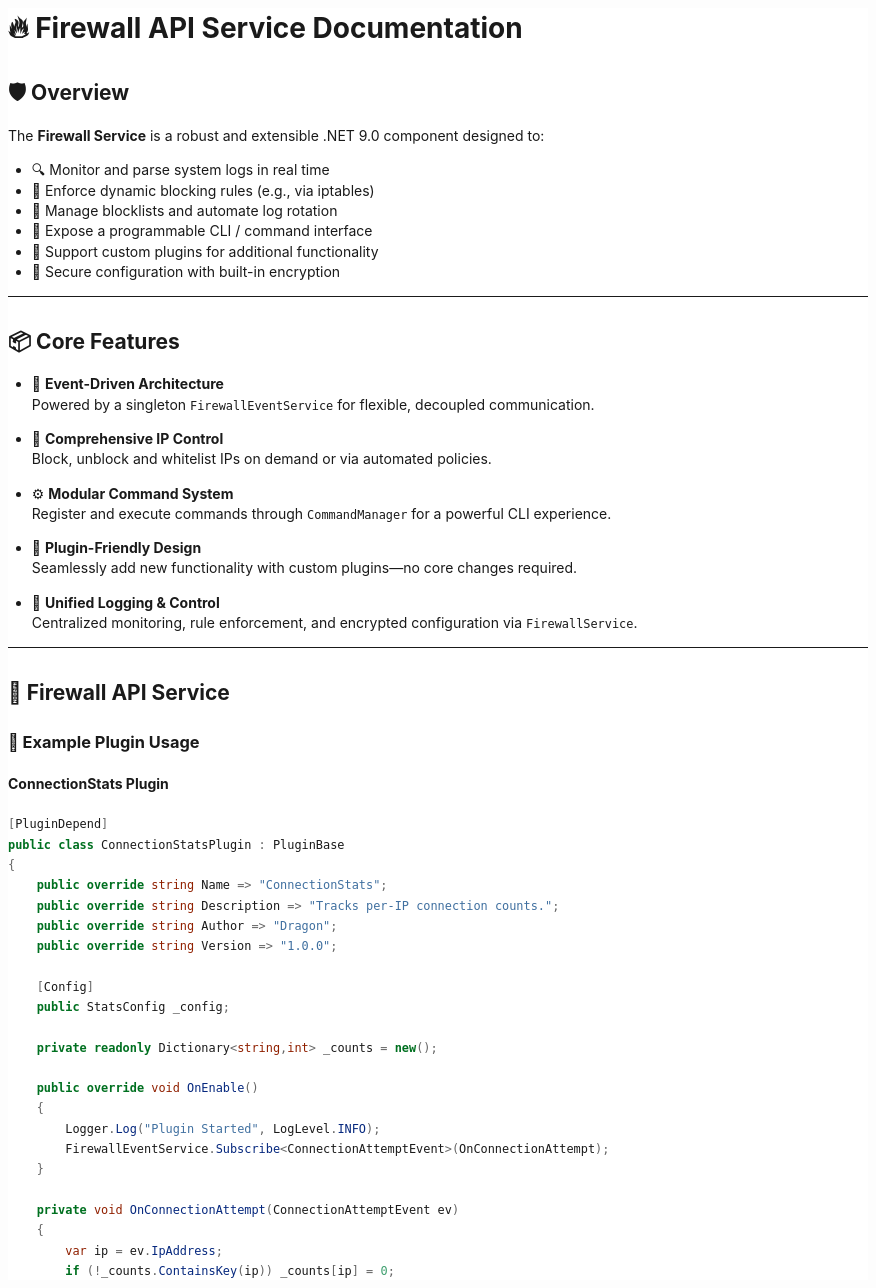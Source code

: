 # 🔥 Firewall API Service Documentation

## 🛡️ Overview

The **Firewall Service** is a robust and extensible .NET 9.0 component designed to:

- 🔍 Monitor and parse system logs in real time
- 🚫 Enforce dynamic blocking rules (e.g., via iptables)
- 📄 Manage blocklists and automate log rotation
- 💬 Expose a programmable CLI / command interface
- 🧩 Support custom plugins for additional functionality
- 🔐 Secure configuration with built-in encryption

---

## 📦 Core Features

- 🔁 **Event-Driven Architecture**  
  Powered by a singleton `FirewallEventService` for flexible, decoupled communication.

- 🚫 **Comprehensive IP Control**  
  Block, unblock and whitelist IPs on demand or via automated policies.

- ⚙️ **Modular Command System**  
  Register and execute commands through `CommandManager` for a powerful CLI experience.

- 🧩 **Plugin-Friendly Design**  
  Seamlessly add new functionality with custom plugins—no core changes required.

- 📝 **Unified Logging & Control**  
  Centralized monitoring, rule enforcement, and encrypted configuration via `FirewallService`.

---

## 🧩 Firewall API Service

### 📍 Example Plugin Usage

#### ConnectionStats Plugin

```csharp
[PluginDepend]
public class ConnectionStatsPlugin : PluginBase
{
    public override string Name => "ConnectionStats";
    public override string Description => "Tracks per-IP connection counts.";
    public override string Author => "Dragon";
    public override string Version => "1.0.0";
    
    [Config]
    public StatsConfig _config;
    
    private readonly Dictionary<string,int> _counts = new();
    
    public override void OnEnable()
    {
        Logger.Log("Plugin Started", LogLevel.INFO);
        FirewallEventService.Subscribe<ConnectionAttemptEvent>(OnConnectionAttempt);
    }

    private void OnConnectionAttempt(ConnectionAttemptEvent ev)
    {
        var ip = ev.IpAddress;
        if (!_counts.ContainsKey(ip)) _counts[ip] = 0;
```
